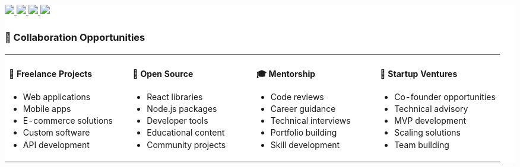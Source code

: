 <a href="https://francisnjuguna.github.io">
  <img src="https://img.shields.io/badge/Portfolio-000000?style=for-the-badge&logo=About.me&logoColor=white&labelColor=000000" />
</a>
<a href="https://dev.to/francisnjuguna">
  <img src="https://img.shields.io/badge/Dev.to-0A0A0A?style=for-the-badge&logo=dev.to&logoColor=white&labelColor=0A0A0A" />
</a>
<a href="https://medium.com/@francisnjuguna">
  <img src="https://img.shields.io/badge/Medium-12100E?style=for-the-badge&logo=medium&logoColor=white&labelColor=12100E" />
</a>
<a href="https://stackoverflow.com/users/francisnjuguna">
  <img src="https://img.shields.io/badge/Stack_Overflow-FE7A16?style=for-the-badge&logo=stack-overflow&logoColor=white&labelColor=FE7A16" />
</a>

### 🤝 Collaboration Opportunities

<table>
<tr>
<td width="25%">

#### 💼 Freelance Projects
- Web applications
- Mobile apps
- E-commerce solutions
- Custom software
- API development

</td>
<td width="25%">

#### 🌟 Open Source
- React libraries
- Node.js packages
- Developer tools
- Educational content
- Community projects

</td>
<td width="25%">

#### 🎓 Mentorship
- Code reviews
- Career guidance
- Technical interviews
- Portfolio building
- Skill development

</td>
<td width="25%">

#### 🚀 Startup Ventures
- Co-founder opportunities
- Technical advisory
- MVP development
- Scaling solutions
- Team building
